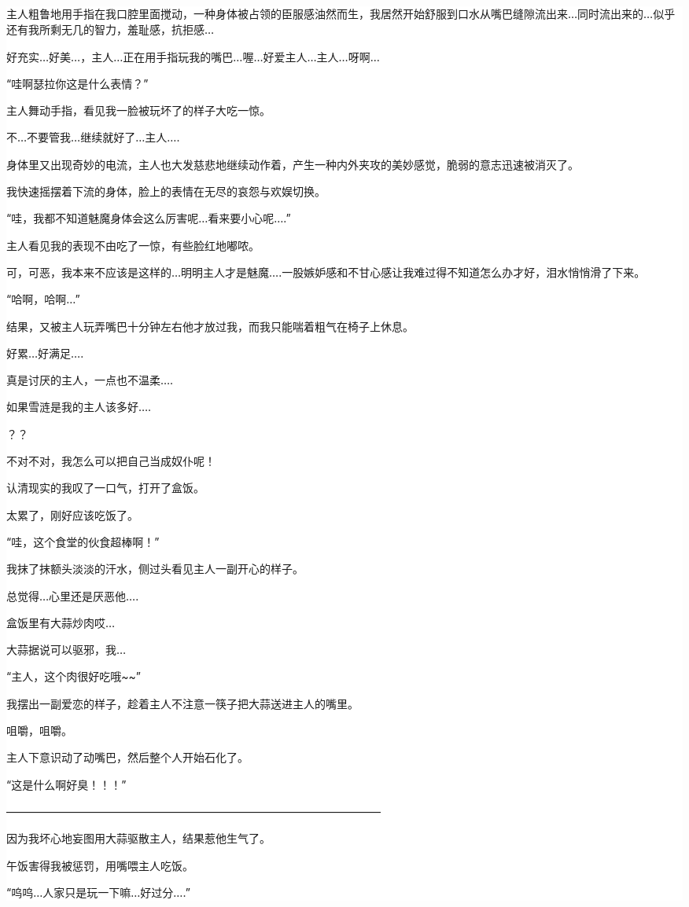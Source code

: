 主人粗鲁地用手指在我口腔里面搅动，一种身体被占领的臣服感油然而生，我居然开始舒服到口水从嘴巴缝隙流出来…同时流出来的…似乎还有我所剩无几的智力，羞耻感，抗拒感…

好充实…好美…，主人…正在用手指玩我的嘴巴…喔…好爱主人…主人…呀啊…

“哇啊瑟拉你这是什么表情？”

主人舞动手指，看见我一脸被玩坏了的样子大吃一惊。

不…不要管我…继续就好了…主人….

身体里又出现奇妙的电流，主人也大发慈悲地继续动作着，产生一种内外夹攻的美妙感觉，脆弱的意志迅速被消灭了。

我快速摇摆着下流的身体，脸上的表情在无尽的哀怨与欢娱切换。

“哇，我都不知道魅魔身体会这么厉害呢…看来要小心呢….”

主人看见我的表现不由吃了一惊，有些脸红地嘟哝。

可，可恶，我本来不应该是这样的…明明主人才是魅魔….一股嫉妒感和不甘心感让我难过得不知道怎么办才好，泪水悄悄滑了下来。

“哈啊，哈啊…”

结果，又被主人玩弄嘴巴十分钟左右他才放过我，而我只能喘着粗气在椅子上休息。

好累…好满足….

真是讨厌的主人，一点也不温柔….

如果雪涟是我的主人该多好….

？？

不对不对，我怎么可以把自己当成奴仆呢！

认清现实的我叹了一口气，打开了盒饭。

太累了，刚好应该吃饭了。

“哇，这个食堂的伙食超棒啊！”

我抹了抹额头淡淡的汗水，侧过头看见主人一副开心的样子。

总觉得…心里还是厌恶他….

盒饭里有大蒜炒肉哎…

大蒜据说可以驱邪，我…

“主人，这个肉很好吃哦~~”

我摆出一副爱恋的样子，趁着主人不注意一筷子把大蒜送进主人的嘴里。

咀嚼，咀嚼。

主人下意识动了动嘴巴，然后整个人开始石化了。

“这是什么啊好臭！！！”

——————————————————————————————————

因为我坏心地妄图用大蒜驱散主人，结果惹他生气了。

午饭害得我被惩罚，用嘴喂主人吃饭。

“呜呜…人家只是玩一下嘛…好过分….”
